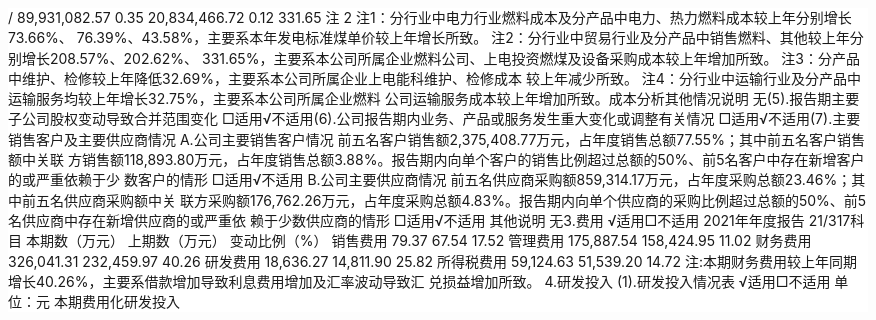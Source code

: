 /
89,931,082.57
0.35
20,834,466.72
0.12
331.65
注
2
注1：分行业中电力行业燃料成本及分产品中电力、热力燃料成本较上年分别增长73.66%、
76.39%、43.58%，主要系本年发电标准煤单价较上年增长所致。
注2：分行业中贸易行业及分产品中销售燃料、其他较上年分别增长208.57%、202.62%、
331.65%，主要系本公司所属企业燃料公司、上电投资燃煤及设备采购成本较上年增加所致。
注3：分产品中维护、检修较上年降低32.69%，主要系本公司所属企业上电能科维护、检修成本
较上年减少所致。
注4：分行业中运输行业及分产品中运输服务均较上年增长32.75%，主要系本公司所属企业燃料
公司运输服务成本较上年增加所致。成本分析其他情况说明
无(5).报告期主要子公司股权变动导致合并范围变化
□适用√不适用(6).公司报告期内业务、产品或服务发生重大变化或调整有关情况
□适用√不适用(7).主要销售客户及主要供应商情况
A.公司主要销售客户情况
前五名客户销售额2,375,408.77万元，占年度销售总额77.55%；其中前五名客户销售额中关联
方销售额118,893.80万元，占年度销售总额3.88%。报告期内向单个客户的销售比例超过总额的50%、前5名客户中存在新增客户的或严重依赖于少
数客户的情形
□适用√不适用
B.公司主要供应商情况
前五名供应商采购额859,314.17万元，占年度采购总额23.46%；其中前五名供应商采购额中关
联方采购额176,762.26万元，占年度采购总额4.83%。报告期内向单个供应商的采购比例超过总额的50%、前5名供应商中存在新增供应商的或严重依
赖于少数供应商的情形
□适用√不适用
其他说明
无3.费用
√适用□不适用
2021年年度报告
21/317科目
本期数（万元）
上期数（万元）
变动比例（%）
销售费用
79.37
67.54
17.52
管理费用
175,887.54
158,424.95
11.02
财务费用
326,041.31
232,459.97
40.26
研发费用
18,636.27
14,811.90
25.82
所得税费用
59,124.63
51,539.20
14.72
注:本期财务费用较上年同期增长40.26%，主要系借款增加导致利息费用增加及汇率波动导致汇
兑损益增加所致。
4.研发投入
(1).研发投入情况表
√适用□不适用
单位：元
本期费用化研发投入